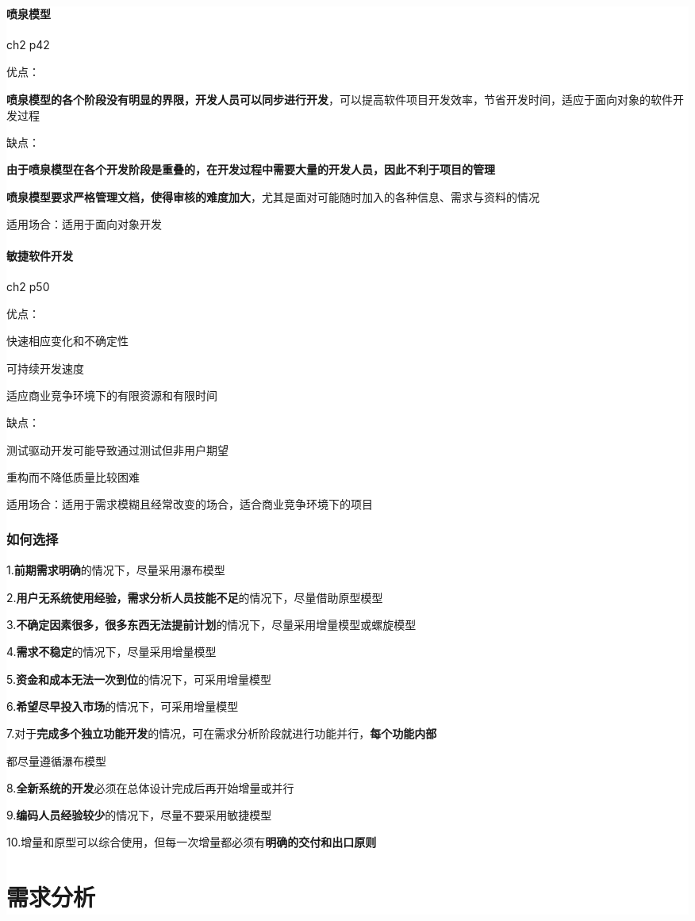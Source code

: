 #### 喷泉模型

ch2 p42

优点：

**喷泉模型的各个阶段没有明显的界限，开发人员可以同步进行开发**，可以提高软件项目开发效率，节省开发时间，适应于面向对象的软件开发过程

缺点：

**由于喷泉模型在各个开发阶段是重叠的，在开发过程中需要大量的开发人员，因此不利于项目的管理**

**喷泉模型要求严格管理文档，使得审核的难度加大**，尤其是面对可能随时加入的各种信息、需求与资料的情况

适用场合：适用于面向对象开发

#### **敏捷软件开发**

ch2 p50

优点：

快速相应变化和不确定性

可持续开发速度

适应商业竞争环境下的有限资源和有限时间

缺点：

测试驱动开发可能导致通过测试但非用户期望

重构而不降低质量比较困难

适用场合：适用于需求模糊且经常改变的场合，适合商业竞争环境下的项目



### 如何选择

1.**前期需求明确**的情况下，尽量采用瀑布模型

2.**用户无系统使用经验，需求分析人员技能不足**的情况下，尽量借助原型模型

3.**不确定因素很多，很多东西无法提前计划**的情况下，尽量采用增量模型或螺旋模型

4.**需求不稳定**的情况下，尽量采用增量模型

5.**资金和成本无法一次到位**的情况下，可采用增量模型

6.**希望尽早投入市场**的情况下，可采用增量模型

7.对于**完成多个独立功能开发**的情况，可在需求分析阶段就进行功能并行，**每个功能内部**

都尽量遵循瀑布模型

8.**全新系统的开发**必须在总体设计完成后再开始增量或并行

9.**编码人员经验较少**的情况下，尽量不要采用敏捷模型

10.增量和原型可以综合使用，但每一次增量都必须有**明确的交付和出口原则**



# 需求分析
